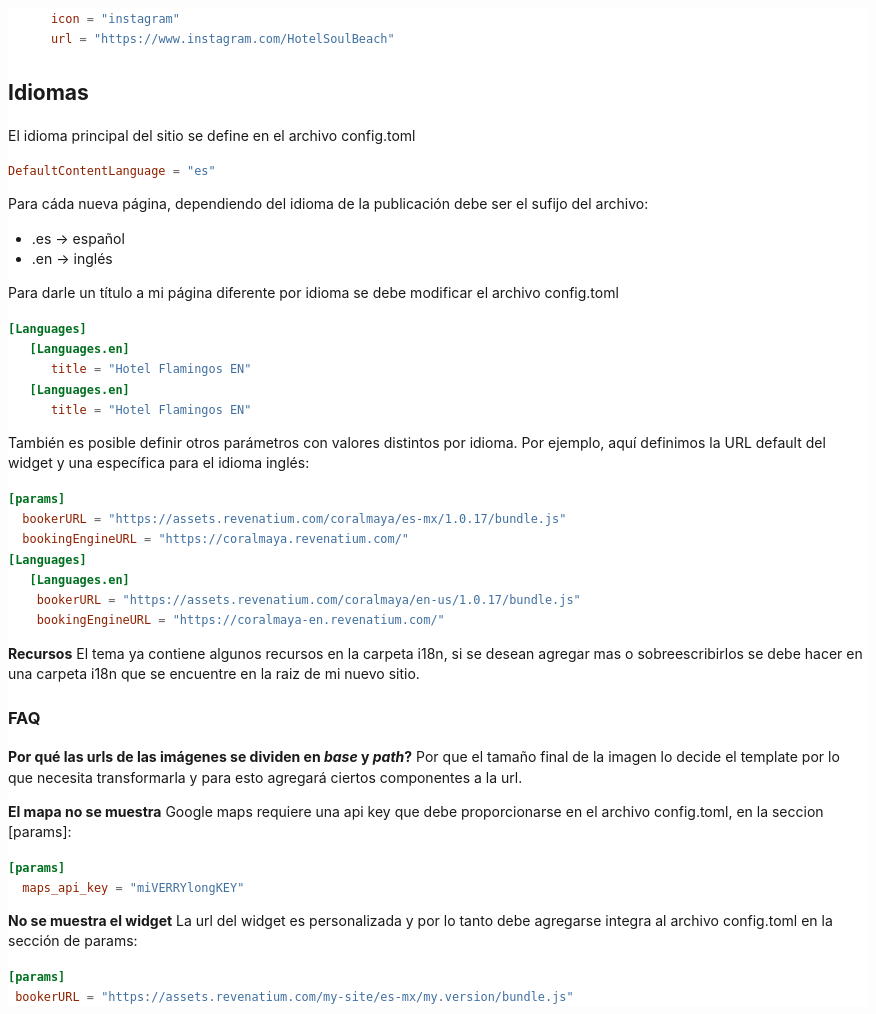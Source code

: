 ```toml
      icon = "instagram"
      url = "https://www.instagram.com/HotelSoulBeach"
```


## Idiomas
El idioma principal del sitio se define en el archivo config.toml
```toml
DefaultContentLanguage = "es"
```
Para cáda nueva página, dependiendo del idioma de la publicación debe ser el sufijo del archivo:
 - .es -> español
 - .en -> inglés

Para darle un título a mi página diferente por idioma se debe modificar el archivo config.toml
```toml
[Languages]
   [Languages.en]
      title = "Hotel Flamingos EN"
   [Languages.en]
      title = "Hotel Flamingos EN"
```

También es posible definir otros parámetros con valores distintos por idioma. Por ejemplo, aquí definimos la URL default del widget y una específica para el idioma inglés:
```toml
[params]
  bookerURL = "https://assets.revenatium.com/coralmaya/es-mx/1.0.17/bundle.js"
  bookingEngineURL = "https://coralmaya.revenatium.com/"
[Languages]
   [Languages.en]
    bookerURL = "https://assets.revenatium.com/coralmaya/en-us/1.0.17/bundle.js"
    bookingEngineURL = "https://coralmaya-en.revenatium.com/"
```

**Recursos**
El tema ya contiene algunos recursos en la carpeta i18n, si se desean agregar mas o sobreescribirlos se debe hacer en una carpeta i18n que se encuentre en la raiz de mi nuevo sitio.
### FAQ
**Por qué las urls de las imágenes se dividen en *base* y *path*?**
Por que el tamaño final de la imagen lo decide el template por lo que necesita transformarla y para esto agregará ciertos componentes a la url.

 **El mapa no se muestra**
 Google maps requiere una api key que debe proporcionarse en el archivo config.toml, en la seccion [params]:
 ```toml
 [params]
   maps_api_key = "miVERRYlongKEY"
 ```
 **No se muestra el widget**
 La url del widget es personalizada y por lo tanto debe agregarse integra al archivo config.toml en la sección de params:
  ```toml
 [params]
   bookerURL = "https://assets.revenatium.com/my-site/es-mx/my.version/bundle.js"
 ```
